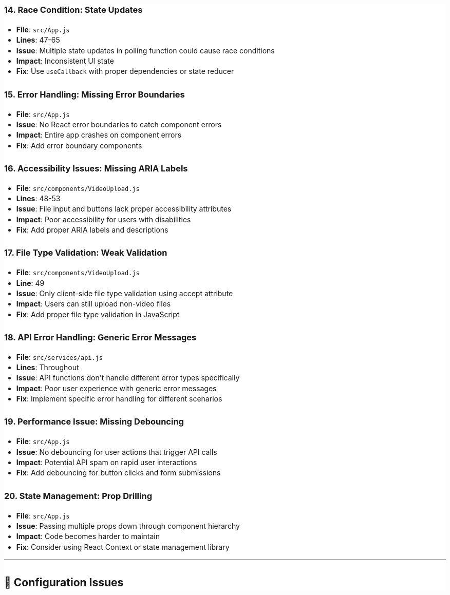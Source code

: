 ### 14. **Race Condition: State Updates**
- **File**: `src/App.js`
- **Lines**: 47-65
- **Issue**: Multiple state updates in polling function could cause race conditions
- **Impact**: Inconsistent UI state
- **Fix**: Use `useCallback` with proper dependencies or state reducer

### 15. **Error Handling: Missing Error Boundaries**
- **File**: `src/App.js`
- **Issue**: No React error boundaries to catch component errors
- **Impact**: Entire app crashes on component errors
- **Fix**: Add error boundary components

### 16. **Accessibility Issues: Missing ARIA Labels**
- **File**: `src/components/VideoUpload.js`
- **Lines**: 48-53
- **Issue**: File input and buttons lack proper accessibility attributes
- **Impact**: Poor accessibility for users with disabilities
- **Fix**: Add proper ARIA labels and descriptions

### 17. **File Type Validation: Weak Validation**
- **File**: `src/components/VideoUpload.js`
- **Line**: 49
- **Issue**: Only client-side file type validation using accept attribute
- **Impact**: Users can still upload non-video files
- **Fix**: Add proper file type validation in JavaScript

### 18. **API Error Handling: Generic Error Messages**
- **File**: `src/services/api.js`
- **Lines**: Throughout
- **Issue**: API functions don't handle different error types specifically
- **Impact**: Poor user experience with generic error messages
- **Fix**: Implement specific error handling for different scenarios

### 19. **Performance Issue: Missing Debouncing**
- **File**: `src/App.js`
- **Issue**: No debouncing for user actions that trigger API calls
- **Impact**: Potential API spam on rapid user interactions
- **Fix**: Add debouncing for button clicks and form submissions

### 20. **State Management: Prop Drilling**
- **File**: `src/App.js`
- **Issue**: Passing multiple props down through component hierarchy
- **Impact**: Code becomes harder to maintain
- **Fix**: Consider using React Context or state management library

---

## 🔧 Configuration Issues
